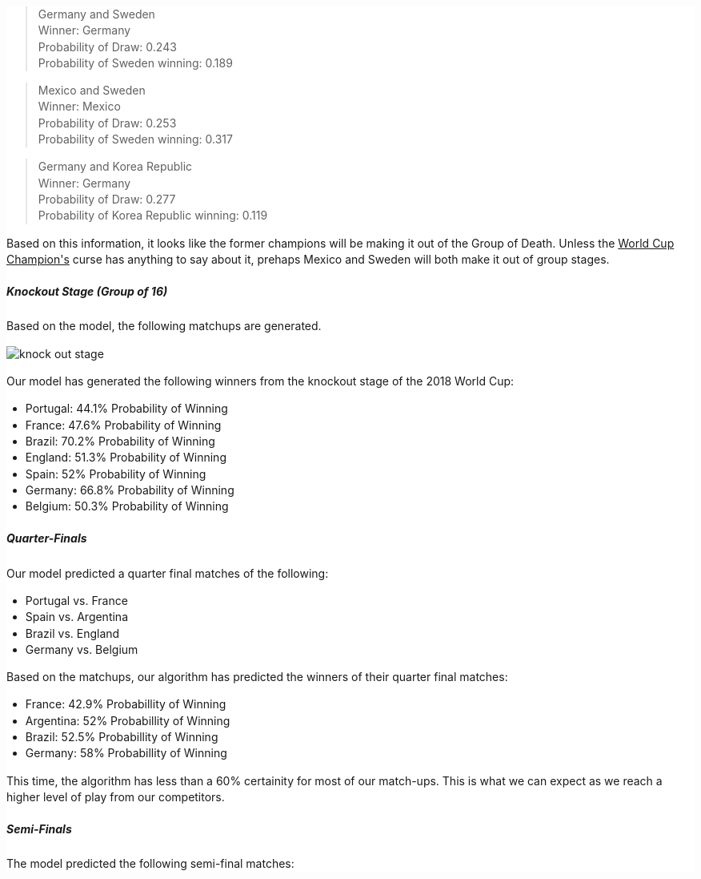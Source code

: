 >Germany and Sweden
<br>Winner: Germany
<br>Probability of Draw:  0.243
<br>Probability of Sweden winning:  0.189

>Mexico and Sweden
<br>Winner: Mexico
<br>Probability of Draw:  0.253
<br>Probability of Sweden winning:  0.317

>Germany and Korea Republic
<br>Winner: Germany
<br>Probability of Draw:  0.277
<br>Probability of Korea Republic winning:  0.119

Based on this information, it looks like the former champions will be making it out of the Group of Death. Unless the [World Cup Champion's](https://en.wikipedia.org/wiki/Sports-related_curses) curse has anything to say about it, prehaps Mexico and Sweden will both make it out of group stages.

##### Knockout Stage (Group of 16)

Based on the model, the following matchups are generated.

![knock out stage](/post/images/knockout_stage.png)

Our model has generated the following winners from the knockout stage of the 2018 World Cup: 

- Portugal: 44.1% Probability of Winning
- France: 47.6% Probability of Winning
- Brazil: 70.2% Probability of Winning
- England: 51.3% Probability of Winning
- Spain: 52% Probability of Winning
- Germany: 66.8% Probability of Winning
- Belgium: 50.3% Probability of Winning

##### Quarter-Finals

Our model predicted a quarter final matches of the following:

- Portugal vs. France
- Spain vs. Argentina
- Brazil vs. England
- Germany vs. Belgium

Based on the matchups, our algorithm has predicted the winners of their quarter final matches:

- France: 42.9% Probabillity of Winning
- Argentina: 52% Probabillity of Winning
- Brazil: 52.5% Probabillity of Winning
- Germany: 58% Probabillity of Winning

This time, the algorithm has less than a 60% certainity for most of our match-ups. This is what we can expect as we reach a higher level of play from our competitors.

##### Semi-Finals

The model predicted the following semi-final matches:
